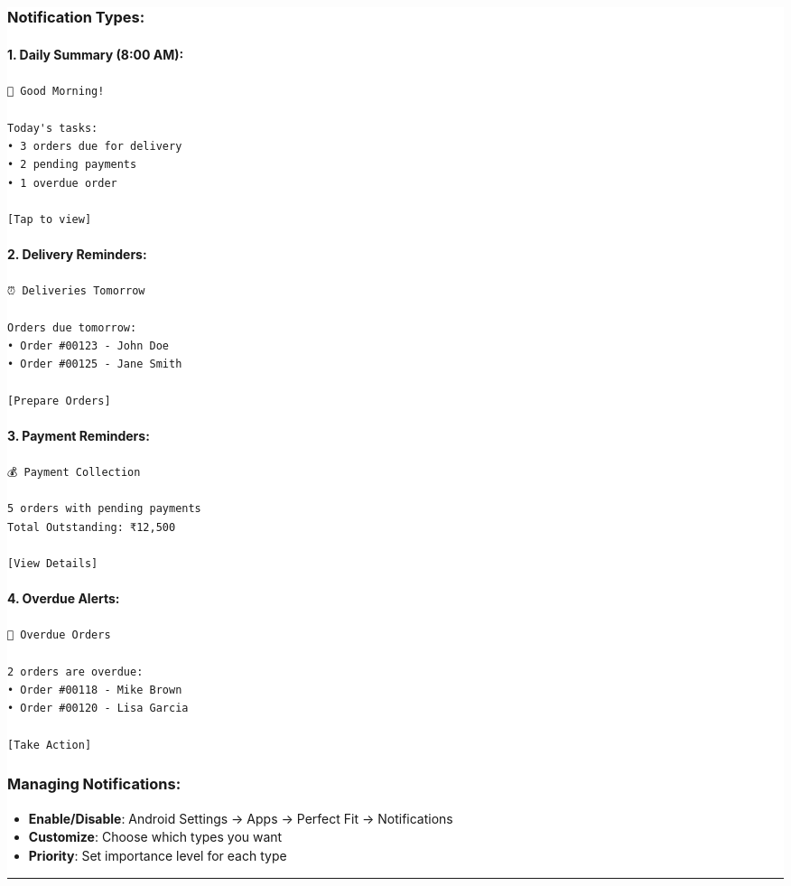 ### Notification Types:

#### 1. Daily Summary (8:00 AM):
```
🌅 Good Morning!

Today's tasks:
• 3 orders due for delivery
• 2 pending payments
• 1 overdue order

[Tap to view]
```

#### 2. Delivery Reminders:
```
⏰ Deliveries Tomorrow

Orders due tomorrow:
• Order #00123 - John Doe
• Order #00125 - Jane Smith

[Prepare Orders]
```

#### 3. Payment Reminders:
```
💰 Payment Collection

5 orders with pending payments
Total Outstanding: ₹12,500

[View Details]
```

#### 4. Overdue Alerts:
```
🔴 Overdue Orders

2 orders are overdue:
• Order #00118 - Mike Brown
• Order #00120 - Lisa Garcia

[Take Action]
```

### Managing Notifications:
- **Enable/Disable**: Android Settings → Apps → Perfect Fit → Notifications
- **Customize**: Choose which types you want
- **Priority**: Set importance level for each type

---
